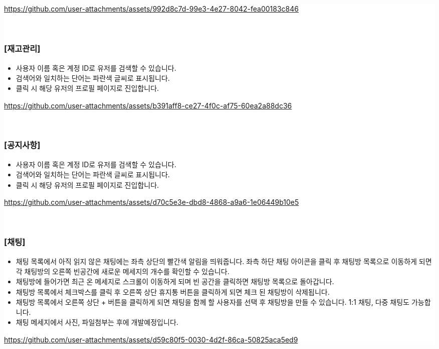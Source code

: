 https://github.com/user-attachments/assets/992d8c7d-99e3-4e27-8042-fea00183c846


<br>

### [재고관리]
- 사용자 이름 혹은 계정 ID로 유저를 검색할 수 있습니다.
- 검색어와 일치하는 단어는 파란색 글씨로 표시됩니다.
- 클릭 시 해당 유저의 프로필 페이지로 진입합니다.



https://github.com/user-attachments/assets/b391aff8-ce27-4f0c-af75-60ea2a88dc36



<br>

### [공지사항]
- 사용자 이름 혹은 계정 ID로 유저를 검색할 수 있습니다.
- 검색어와 일치하는 단어는 파란색 글씨로 표시됩니다.
- 클릭 시 해당 유저의 프로필 페이지로 진입합니다.



https://github.com/user-attachments/assets/d70c5e3e-dbd8-4868-a9a6-1e06449b10e5



<br>


### [채팅]
- 채팅 목록에서 아직 읽지 않은 채팅에는 좌측 상단의 빨간색 알림을 띄워줍니다. 좌측 하단 채팅 아이콘을 클릭 후 채팅방 목록으로 이동하게 되면
  각 채팅방의 오른쪽 빈공간에 새로운 메세지의 개수를 확인할 수 있습니다.
- 채팅방에 들어가면 최근 온 메세지로 스크롤이 이동하게 되며 빈 공간을 클릭하면 채팅방 목록으로 돌아갑니다.
- 채팅방 목록에서 체크박스를 클릭 후 오른쪽 상단 휴지통 버튼을 클릭하게 되면 체크 된 채팅방이 삭제됩니다.
- 채팅방 목록에서 오른쪽 상단 + 버튼을 클릭하게 되면 채팅을 함께 할 사용자를 선택 후 채팅방을 만들 수 있습니다. 1:1 채팅, 다중 채팅도 가능합니다.
- 채팅 메세지에서 사진, 파일첨부는 후에 개발예정입니다.


https://github.com/user-attachments/assets/d59c80f5-0030-4d2f-86ca-50825aca5ed9

